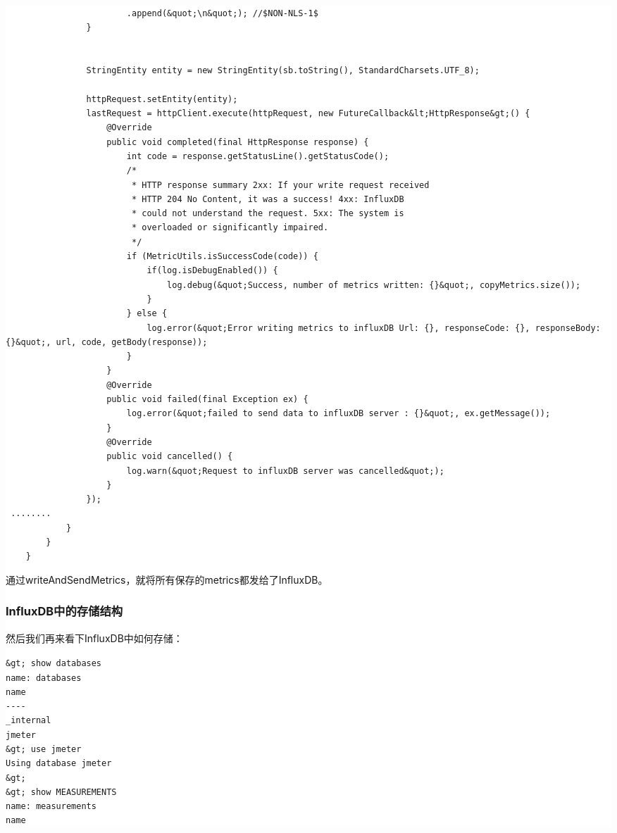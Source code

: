 ```
                        .append(&quot;\n&quot;); //$NON-NLS-1$
                }


                StringEntity entity = new StringEntity(sb.toString(), StandardCharsets.UTF_8);
                
                httpRequest.setEntity(entity);
                lastRequest = httpClient.execute(httpRequest, new FutureCallback&lt;HttpResponse&gt;() {
                    @Override
                    public void completed(final HttpResponse response) {
                        int code = response.getStatusLine().getStatusCode();
                        /*
                         * HTTP response summary 2xx: If your write request received
                         * HTTP 204 No Content, it was a success! 4xx: InfluxDB
                         * could not understand the request. 5xx: The system is
                         * overloaded or significantly impaired.
                         */
                        if (MetricUtils.isSuccessCode(code)) {
                            if(log.isDebugEnabled()) {
                                log.debug(&quot;Success, number of metrics written: {}&quot;, copyMetrics.size());
                            } 
                        } else {
                            log.error(&quot;Error writing metrics to influxDB Url: {}, responseCode: {}, responseBody: {}&quot;, url, code, getBody(response));
                        }
                    }
                    @Override
                    public void failed(final Exception ex) {
                        log.error(&quot;failed to send data to influxDB server : {}&quot;, ex.getMessage());
                    }
                    @Override
                    public void cancelled() {
                        log.warn(&quot;Request to influxDB server was cancelled&quot;);
                    }
                });               
 ........
            }
        }
    }

```

通过writeAndSendMetrics，就将所有保存的metrics都发给了InfluxDB。

### InfluxDB中的存储结构

然后我们再来看下InfluxDB中如何存储：

```
&gt; show databases
name: databases
name
----
_internal
jmeter
&gt; use jmeter
Using database jmeter
&gt;
&gt; show MEASUREMENTS
name: measurements
name
```
